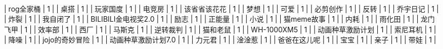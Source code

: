 | rog全家桶 | 1 |
| 桌搭 | 1 |
| 玩家国度 | 1 |
| 电竞房 | 1 |
| 该省省该花花 | 1 |
| 梦想 | 1 |
| 可爱 | 1 |
| 必剪创作 | 1 |
| 反转 | 1 |
| 乔宇日记 | 1 |
| 炸裂 | 1 |
| 我自闭了 | 1 |
| BILIBILI金电视奖2.0 | 1 |
| 励志 | 1 |
| 正能量 | 1 |
| 小说 | 1 |
| 猫meme故事 | 1 |
| 内耗 | 1 |
| 雨化田 | 1 |
| 龙门飞甲 | 1 |
| 效率部 | 1 |
| 西厂 | 1 |
| 马斯克 | 1 |
| 逆转裁判 | 1 |
| 猫和老鼠 | 1 |
| WH-1000XM5 | 1 |
| 动画种草激励计划 | 1 |
| 索尼耳机 | 1 |
| 降噪 | 1 |
| jojo的奇妙冒险 | 1 |
| 动画种草激励计划7.0 | 1 |
| 力元君 | 1 |
| 淦淦惹 | 1 |
| 爸爸在这儿呢 | 1 |
| 宝宝 | 1 |
| 亲子 | 1 |
| 带娃 | 1 |